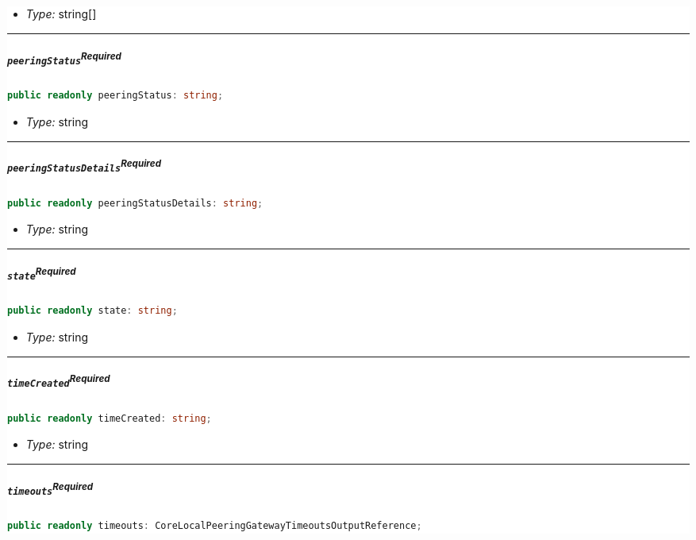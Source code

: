 - *Type:* string[]

---

##### `peeringStatus`<sup>Required</sup> <a name="peeringStatus" id="rhizo-co-terraform-provider-oci.coreLocalPeeringGateway.CoreLocalPeeringGateway.property.peeringStatus"></a>

```typescript
public readonly peeringStatus: string;
```

- *Type:* string

---

##### `peeringStatusDetails`<sup>Required</sup> <a name="peeringStatusDetails" id="rhizo-co-terraform-provider-oci.coreLocalPeeringGateway.CoreLocalPeeringGateway.property.peeringStatusDetails"></a>

```typescript
public readonly peeringStatusDetails: string;
```

- *Type:* string

---

##### `state`<sup>Required</sup> <a name="state" id="rhizo-co-terraform-provider-oci.coreLocalPeeringGateway.CoreLocalPeeringGateway.property.state"></a>

```typescript
public readonly state: string;
```

- *Type:* string

---

##### `timeCreated`<sup>Required</sup> <a name="timeCreated" id="rhizo-co-terraform-provider-oci.coreLocalPeeringGateway.CoreLocalPeeringGateway.property.timeCreated"></a>

```typescript
public readonly timeCreated: string;
```

- *Type:* string

---

##### `timeouts`<sup>Required</sup> <a name="timeouts" id="rhizo-co-terraform-provider-oci.coreLocalPeeringGateway.CoreLocalPeeringGateway.property.timeouts"></a>

```typescript
public readonly timeouts: CoreLocalPeeringGatewayTimeoutsOutputReference;
```
